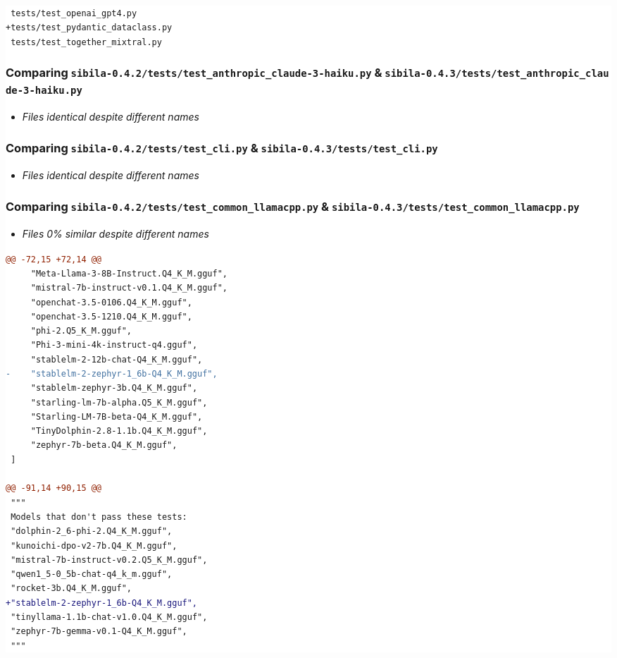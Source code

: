```
 tests/test_openai_gpt4.py
+tests/test_pydantic_dataclass.py
 tests/test_together_mixtral.py
```

### Comparing `sibila-0.4.2/tests/test_anthropic_claude-3-haiku.py` & `sibila-0.4.3/tests/test_anthropic_claude-3-haiku.py`

 * *Files identical despite different names*

### Comparing `sibila-0.4.2/tests/test_cli.py` & `sibila-0.4.3/tests/test_cli.py`

 * *Files identical despite different names*

### Comparing `sibila-0.4.2/tests/test_common_llamacpp.py` & `sibila-0.4.3/tests/test_common_llamacpp.py`

 * *Files 0% similar despite different names*

```diff
@@ -72,15 +72,14 @@
     "Meta-Llama-3-8B-Instruct.Q4_K_M.gguf",
     "mistral-7b-instruct-v0.1.Q4_K_M.gguf",
     "openchat-3.5-0106.Q4_K_M.gguf",
     "openchat-3.5-1210.Q4_K_M.gguf",
     "phi-2.Q5_K_M.gguf",
     "Phi-3-mini-4k-instruct-q4.gguf",
     "stablelm-2-12b-chat-Q4_K_M.gguf",
-    "stablelm-2-zephyr-1_6b-Q4_K_M.gguf",
     "stablelm-zephyr-3b.Q4_K_M.gguf",
     "starling-lm-7b-alpha.Q5_K_M.gguf",
     "Starling-LM-7B-beta-Q4_K_M.gguf",
     "TinyDolphin-2.8-1.1b.Q4_K_M.gguf",
     "zephyr-7b-beta.Q4_K_M.gguf",
 ]
 
@@ -91,14 +90,15 @@
 """
 Models that don't pass these tests:
 "dolphin-2_6-phi-2.Q4_K_M.gguf",
 "kunoichi-dpo-v2-7b.Q4_K_M.gguf",
 "mistral-7b-instruct-v0.2.Q5_K_M.gguf",
 "qwen1_5-0_5b-chat-q4_k_m.gguf",
 "rocket-3b.Q4_K_M.gguf",
+"stablelm-2-zephyr-1_6b-Q4_K_M.gguf",
 "tinyllama-1.1b-chat-v1.0.Q4_K_M.gguf",
 "zephyr-7b-gemma-v0.1-Q4_K_M.gguf",
 """
```
